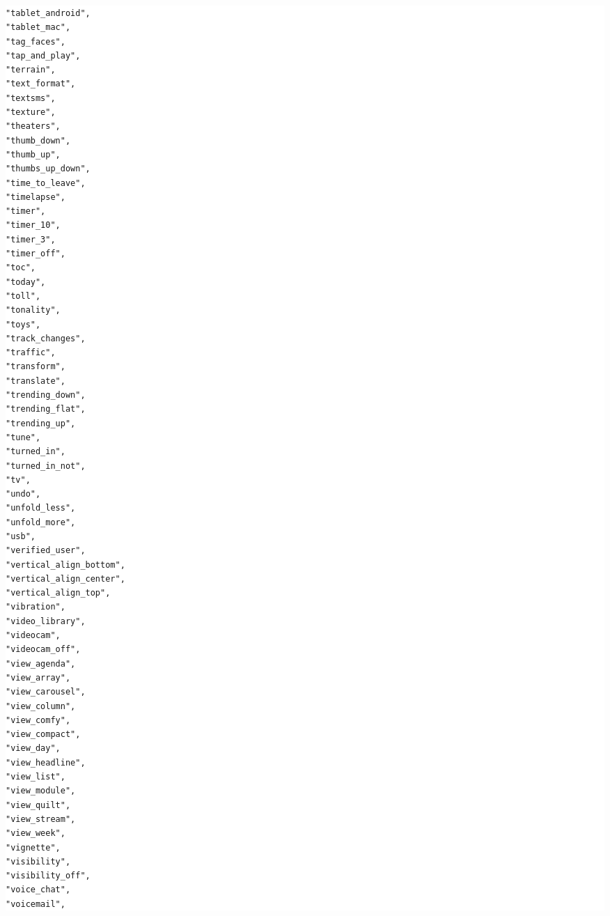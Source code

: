     "tablet_android",
    "tablet_mac",
    "tag_faces",
    "tap_and_play",
    "terrain",
    "text_format",
    "textsms",
    "texture",
    "theaters",
    "thumb_down",
    "thumb_up",
    "thumbs_up_down",
    "time_to_leave",
    "timelapse",
    "timer",
    "timer_10",
    "timer_3",
    "timer_off",
    "toc",
    "today",
    "toll",
    "tonality",
    "toys",
    "track_changes",
    "traffic",
    "transform",
    "translate",
    "trending_down",
    "trending_flat",
    "trending_up",
    "tune",
    "turned_in",
    "turned_in_not",
    "tv",
    "undo",
    "unfold_less",
    "unfold_more",
    "usb",
    "verified_user",
    "vertical_align_bottom",
    "vertical_align_center",
    "vertical_align_top",
    "vibration",
    "video_library",
    "videocam",
    "videocam_off",
    "view_agenda",
    "view_array",
    "view_carousel",
    "view_column",
    "view_comfy",
    "view_compact",
    "view_day",
    "view_headline",
    "view_list",
    "view_module",
    "view_quilt",
    "view_stream",
    "view_week",
    "vignette",
    "visibility",
    "visibility_off",
    "voice_chat",
    "voicemail",